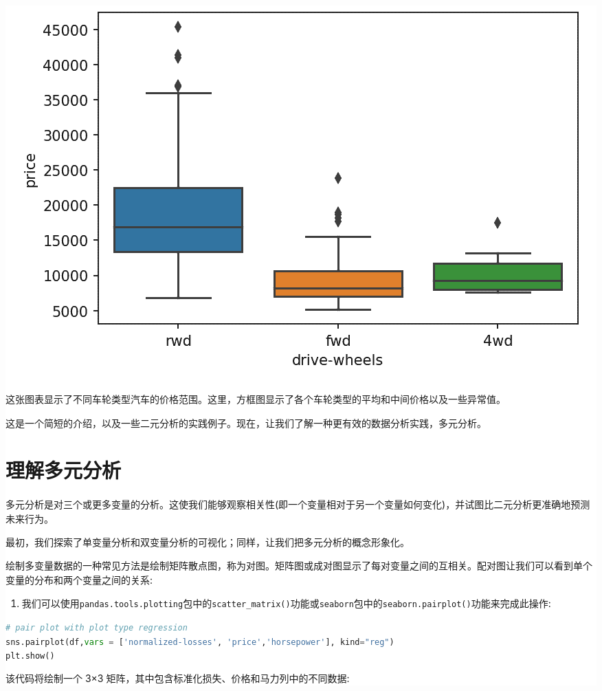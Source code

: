 ![](img/70c54191-95cb-4cd5-9dc4-173e1dd1269c.png)

这张图表显示了不同车轮类型汽车的价格范围。这里，方框图显示了各个车轮类型的平均和中间价格以及一些异常值。

这是一个简短的介绍，以及一些二元分析的实践例子。现在，让我们了解一种更有效的数据分析实践，多元分析。

# 理解多元分析

多元分析是对三个或更多变量的分析。这使我们能够观察相关性(即一个变量相对于另一个变量如何变化)，并试图比二元分析更准确地预测未来行为。

最初，我们探索了单变量分析和双变量分析的可视化；同样，让我们把多元分析的概念形象化。

绘制多变量数据的一种常见方法是绘制矩阵散点图，称为对图。矩阵图或成对图显示了每对变量之间的互相关。配对图让我们可以看到单个变量的分布和两个变量之间的关系:

1.  我们可以使用`pandas.tools.plotting`包中的`scatter_matrix()`功能或`seaborn`包中的`seaborn.pairplot()`功能来完成此操作:

```py
# pair plot with plot type regression
sns.pairplot(df,vars = ['normalized-losses', 'price','horsepower'], kind="reg")
plt.show()
```

该代码将绘制一个 3×3 矩阵，其中包含标准化损失、价格和马力列中的不同数据:
